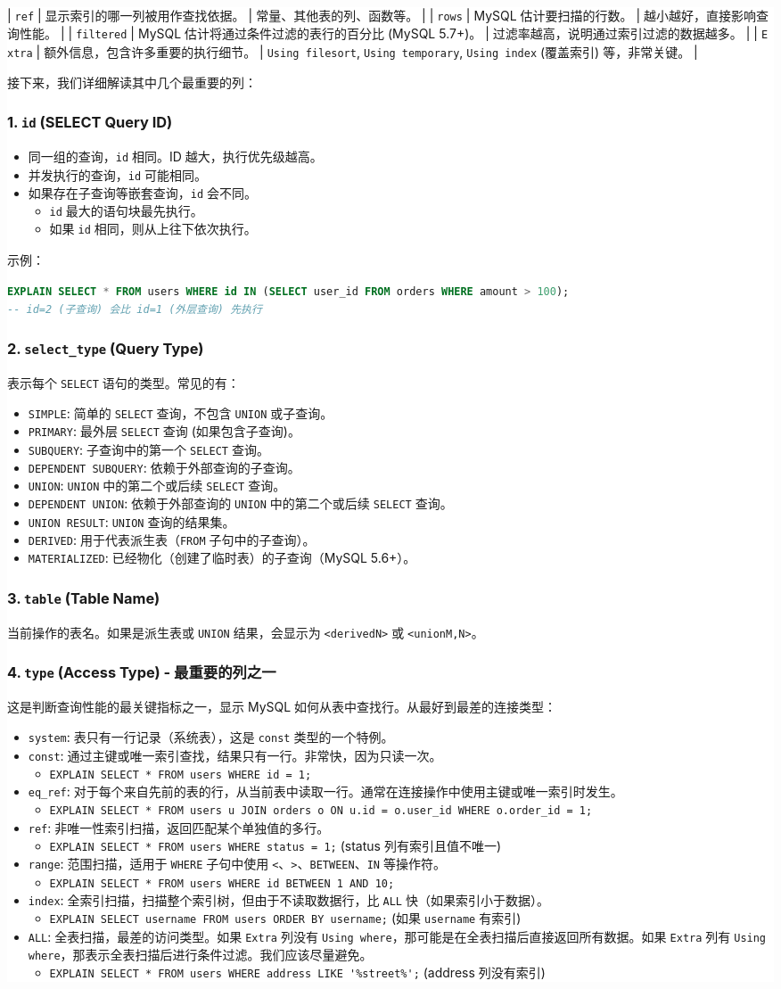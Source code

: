 | `ref`       | 显示索引的哪一列被用作查找依据。                                | 常量、其他表的列、函数等。                          |
| `rows`      | MySQL 估计要扫描的行数。                                  | 越小越好，直接影响查询性能。                        |
| `filtered`  | MySQL 估计将通过条件过滤的表行的百分比 (MySQL 5.7+)。          | 过滤率越高，说明通过索引过滤的数据越多。              |
| `Extra`     | 额外信息，包含许多重要的执行细节。                       | `Using filesort`, `Using temporary`, `Using index` (覆盖索引) 等，非常关键。 |

接下来，我们详细解读其中几个最重要的列：

### 1. `id` (SELECT Query ID)

*   同一组的查询，`id` 相同。ID 越大，执行优先级越高。
*   并发执行的查询，`id` 可能相同。
*   如果存在子查询等嵌套查询，`id` 会不同。
    *   `id` 最大的语句块最先执行。
    *   如果 `id` 相同，则从上往下依次执行。

示例：
```sql
EXPLAIN SELECT * FROM users WHERE id IN (SELECT user_id FROM orders WHERE amount > 100);
-- id=2 (子查询) 会比 id=1 (外层查询) 先执行
```

### 2. `select_type` (Query Type)

表示每个 `SELECT` 语句的类型。常见的有：

*   `SIMPLE`: 简单的 `SELECT` 查询，不包含 `UNION` 或子查询。
*   `PRIMARY`: 最外层 `SELECT` 查询 (如果包含子查询)。
*   `SUBQUERY`: 子查询中的第一个 `SELECT` 查询。
*   `DEPENDENT SUBQUERY`: 依赖于外部查询的子查询。
*   `UNION`: `UNION` 中的第二个或后续 `SELECT` 查询。
*   `DEPENDENT UNION`: 依赖于外部查询的 `UNION` 中的第二个或后续 `SELECT` 查询。
*   `UNION RESULT`: `UNION` 查询的结果集。
*   `DERIVED`: 用于代表派生表（`FROM` 子句中的子查询）。
*   `MATERIALIZED`: 已经物化（创建了临时表）的子查询（MySQL 5.6+）。

### 3. `table` (Table Name)

当前操作的表名。如果是派生表或 `UNION` 结果，会显示为 `<derivedN>` 或 `<unionM,N>`。

### 4. `type` (Access Type) - 最重要的列之一

这是判断查询性能的最关键指标之一，显示 MySQL 如何从表中查找行。从最好到最差的连接类型：

*   `system`: 表只有一行记录（系统表），这是 `const` 类型的一个特例。
*   `const`: 通过主键或唯一索引查找，结果只有一行。非常快，因为只读一次。
    *   `EXPLAIN SELECT * FROM users WHERE id = 1;`
*   `eq_ref`: 对于每个来自先前的表的行，从当前表中读取一行。通常在连接操作中使用主键或唯一索引时发生。
    *   `EXPLAIN SELECT * FROM users u JOIN orders o ON u.id = o.user_id WHERE o.order_id = 1;`
*   `ref`: 非唯一性索引扫描，返回匹配某个单独值的多行。
    *   `EXPLAIN SELECT * FROM users WHERE status = 1;` (status 列有索引且值不唯一)
*   `range`: 范围扫描，适用于 `WHERE` 子句中使用 `<`、`>`、`BETWEEN`、`IN` 等操作符。
    *   `EXPLAIN SELECT * FROM users WHERE id BETWEEN 1 AND 10;`
*   `index`: 全索引扫描，扫描整个索引树，但由于不读取数据行，比 `ALL` 快（如果索引小于数据）。
    *   `EXPLAIN SELECT username FROM users ORDER BY username;` (如果 `username` 有索引)
*   `ALL`: 全表扫描，最差的访问类型。如果 `Extra` 列没有 `Using where`，那可能是在全表扫描后直接返回所有数据。如果 `Extra` 列有 `Using where`，那表示全表扫描后进行条件过滤。我们应该尽量避免。
    *   `EXPLAIN SELECT * FROM users WHERE address LIKE '%street%';` (address 列没有索引)
